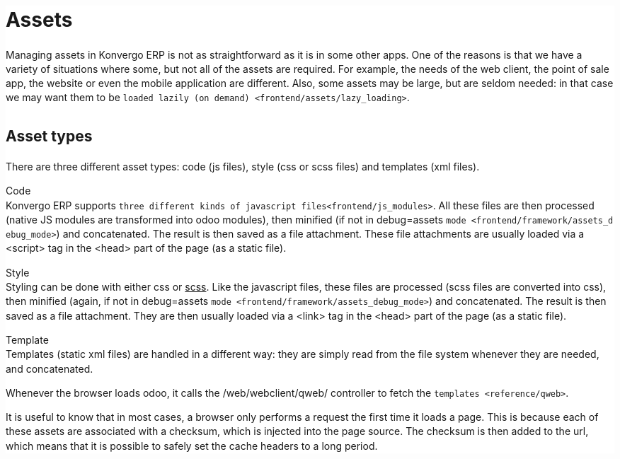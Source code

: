 # Assets

Managing assets in Konvergo ERP is not as straightforward as it is in some other
apps. One of the reasons is that we have a variety of situations where
some, but not all of the assets are required. For example, the needs of
the web client, the point of sale app, the website or even the mobile
application are different. Also, some assets may be large, but are
seldom needed: in that case we may want them to be
`loaded lazily (on demand) <frontend/assets/lazy_loading>`.

## Asset types

There are three different asset types: code
(<span class="title-ref">js</span> files), style
(<span class="title-ref">css</span> or
<span class="title-ref">scss</span> files) and templates
(<span class="title-ref">xml</span> files).

Code  
Konvergo ERP supports
`three different kinds of javascript files<frontend/js_modules>`. All
these files are then processed (native JS modules are transformed into
odoo modules), then minified (if not in
<span class="title-ref">debug=assets</span>
`mode <frontend/framework/assets_debug_mode>`) and concatenated. The
result is then saved as a file attachment. These file attachments are
usually loaded via a <span class="title-ref">\<script\></span> tag in
the <span class="title-ref">\<head\></span> part of the page (as a
static file).

Style  
Styling can be done with either <span class="title-ref">css</span> or
[scss](https://sass-lang.com/). Like the javascript files, these files
are processed (<span class="title-ref">scss</span> files are converted
into <span class="title-ref">css</span>), then minified (again, if not
in <span class="title-ref">debug=assets</span>
`mode <frontend/framework/assets_debug_mode>`) and concatenated. The
result is then saved as a file attachment. They are then usually loaded
via a <span class="title-ref">\<link\></span> tag in the
<span class="title-ref">\<head\></span> part of the page (as a static
file).

Template  
Templates (static <span class="title-ref">xml</span> files) are handled
in a different way: they are simply read from the file system whenever
they are needed, and concatenated.

Whenever the browser loads odoo, it calls the
<span class="title-ref">/web/webclient/qweb/</span> controller to fetch
the `templates <reference/qweb>`.

It is useful to know that in most cases, a browser only performs a
request the first time it loads a page. This is because each of these
assets are associated with a checksum, which is injected into the page
source. The checksum is then added to the url, which means that it is
possible to safely set the cache headers to a long period.

